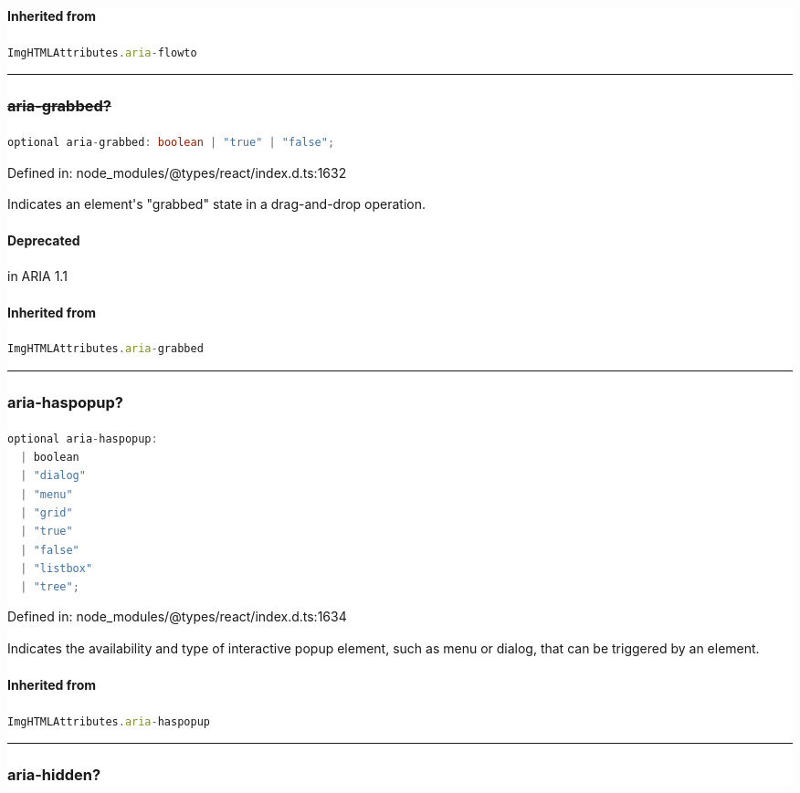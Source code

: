 #### Inherited from

```ts
ImgHTMLAttributes.aria-flowto
```

***

### ~~aria-grabbed?~~

```ts
optional aria-grabbed: boolean | "true" | "false";
```

Defined in: node\_modules/@types/react/index.d.ts:1632

Indicates an element's "grabbed" state in a drag-and-drop operation.

#### Deprecated

in ARIA 1.1

#### Inherited from

```ts
ImgHTMLAttributes.aria-grabbed
```

***

### aria-haspopup?

```ts
optional aria-haspopup: 
  | boolean
  | "dialog"
  | "menu"
  | "grid"
  | "true"
  | "false"
  | "listbox"
  | "tree";
```

Defined in: node\_modules/@types/react/index.d.ts:1634

Indicates the availability and type of interactive popup element, such as menu or dialog, that can be triggered by an element.

#### Inherited from

```ts
ImgHTMLAttributes.aria-haspopup
```

***

### aria-hidden?
